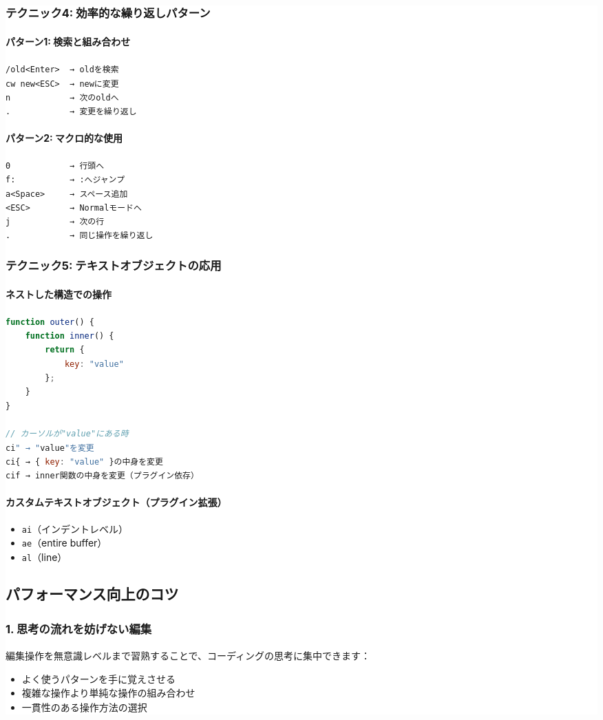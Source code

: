 ### テクニック4: 効率的な繰り返しパターン

#### パターン1: 検索と組み合わせ
```
/old<Enter>  → oldを検索
cw new<ESC>  → newに変更
n            → 次のoldへ
.            → 変更を繰り返し
```

#### パターン2: マクロ的な使用
```
0            → 行頭へ
f:           → :へジャンプ
a<Space>     → スペース追加
<ESC>        → Normalモードへ
j            → 次の行
.            → 同じ操作を繰り返し
```

### テクニック5: テキストオブジェクトの応用

#### ネストした構造での操作
```javascript
function outer() {
    function inner() {
        return {
            key: "value"
        };
    }
}

// カーソルが"value"にある時
ci" → "value"を変更
ci{ → { key: "value" }の中身を変更
cif → inner関数の中身を変更（プラグイン依存）
```

#### カスタムテキストオブジェクト（プラグイン拡張）
- `ai`（インデントレベル）
- `ae`（entire buffer）
- `al`（line）

## パフォーマンス向上のコツ

### 1. 思考の流れを妨げない編集

編集操作を無意識レベルまで習熟することで、コーディングの思考に集中できます：

- よく使うパターンを手に覚えさせる
- 複雑な操作より単純な操作の組み合わせ
- 一貫性のある操作方法の選択
